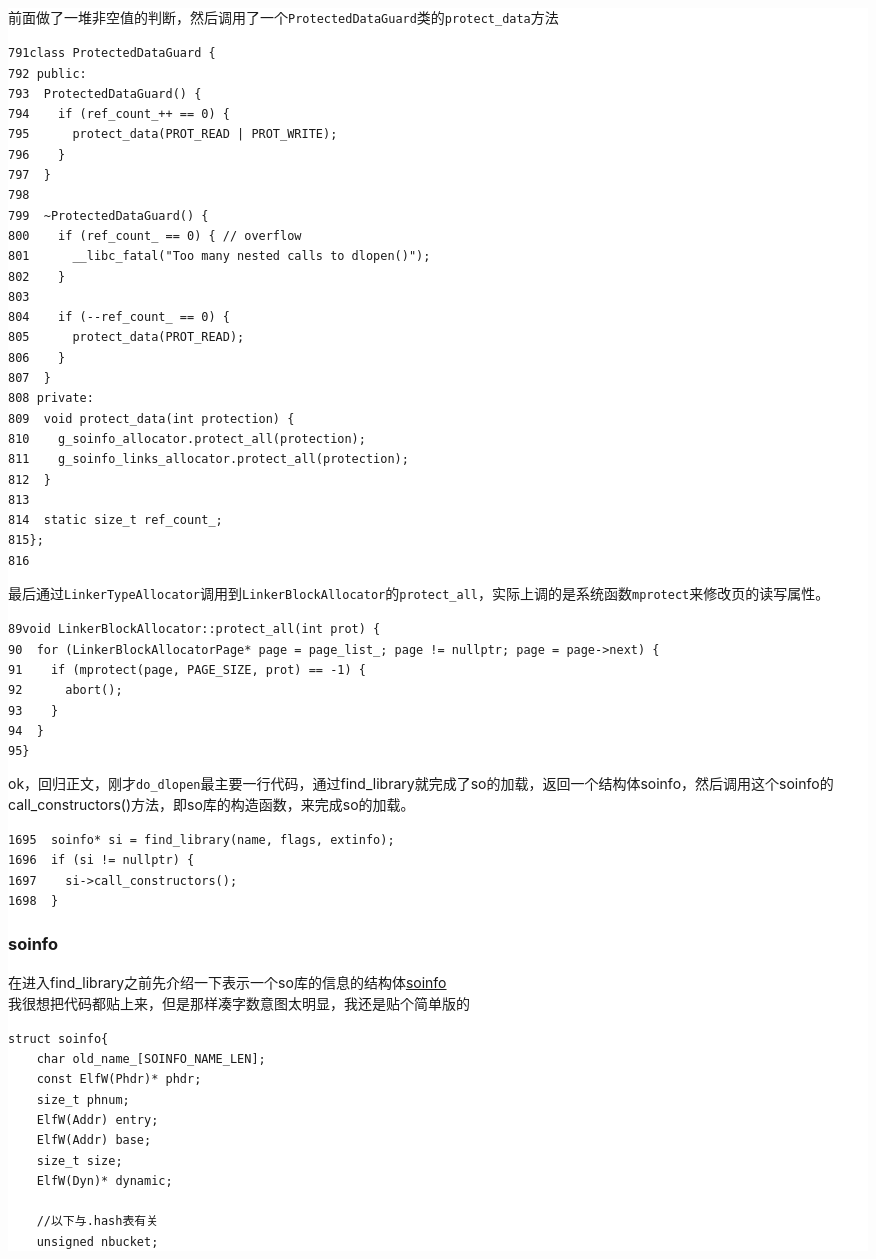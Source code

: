 ```
```
前面做了一堆非空值的判断，然后调用了一个`ProtectedDataGuard`类的`protect_data`方法
```
791class ProtectedDataGuard {
792 public:
793  ProtectedDataGuard() {
794    if (ref_count_++ == 0) {
795      protect_data(PROT_READ | PROT_WRITE);
796    }
797  }
798
799  ~ProtectedDataGuard() {
800    if (ref_count_ == 0) { // overflow
801      __libc_fatal("Too many nested calls to dlopen()");
802    }
803
804    if (--ref_count_ == 0) {
805      protect_data(PROT_READ);
806    }
807  }
808 private:
809  void protect_data(int protection) {
810    g_soinfo_allocator.protect_all(protection);
811    g_soinfo_links_allocator.protect_all(protection);
812  }
813
814  static size_t ref_count_;
815};
816
```
最后通过`LinkerTypeAllocator`调用到`LinkerBlockAllocator`的`protect_all`，实际上调的是系统函数`mprotect`来修改页的读写属性。
```
89void LinkerBlockAllocator::protect_all(int prot) {
90  for (LinkerBlockAllocatorPage* page = page_list_; page != nullptr; page = page->next) {
91    if (mprotect(page, PAGE_SIZE, prot) == -1) {
92      abort();
93    }
94  }
95}
```
ok，回归正文，刚才`do_dlopen`最主要一行代码，通过find_library就完成了so的加载，返回一个结构体soinfo，然后调用这个soinfo的call_constructors()方法，即so库的构造函数，来完成so的加载。
```
1695  soinfo* si = find_library(name, flags, extinfo);
1696  if (si != nullptr) {
1697    si->call_constructors();
1698  }
```
### soinfo
在进入find_library之前先介绍一下表示一个so库的信息的结构体[soinfo](http://androidxref.com/6.0.1_r10/xref/bionic/linker/linker.h#172)  
我很想把代码都贴上来，但是那样凑字数意图太明显，我还是贴个简单版的
```
struct soinfo{
    char old_name_[SOINFO_NAME_LEN];
    const ElfW(Phdr)* phdr;
    size_t phnum;
    ElfW(Addr) entry;
    ElfW(Addr) base;
    size_t size;
    ElfW(Dyn)* dynamic;

    //以下与.hash表有关
    unsigned nbucket;
```